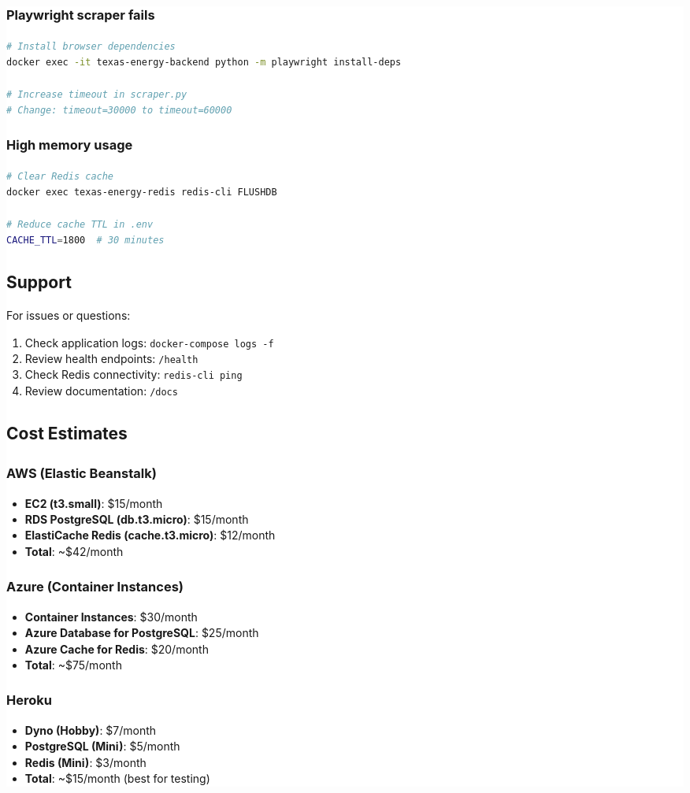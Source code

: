 ### Playwright scraper fails
```bash
# Install browser dependencies
docker exec -it texas-energy-backend python -m playwright install-deps

# Increase timeout in scraper.py
# Change: timeout=30000 to timeout=60000
```

### High memory usage
```bash
# Clear Redis cache
docker exec texas-energy-redis redis-cli FLUSHDB

# Reduce cache TTL in .env
CACHE_TTL=1800  # 30 minutes
```

## Support

For issues or questions:
1. Check application logs: `docker-compose logs -f`
2. Review health endpoints: `/health`
3. Check Redis connectivity: `redis-cli ping`
4. Review documentation: `/docs`

## Cost Estimates

### AWS (Elastic Beanstalk)
- **EC2 (t3.small)**: $15/month
- **RDS PostgreSQL (db.t3.micro)**: $15/month
- **ElastiCache Redis (cache.t3.micro)**: $12/month
- **Total**: ~$42/month

### Azure (Container Instances)
- **Container Instances**: $30/month
- **Azure Database for PostgreSQL**: $25/month
- **Azure Cache for Redis**: $20/month
- **Total**: ~$75/month

### Heroku
- **Dyno (Hobby)**: $7/month
- **PostgreSQL (Mini)**: $5/month
- **Redis (Mini)**: $3/month
- **Total**: ~$15/month (best for testing)

